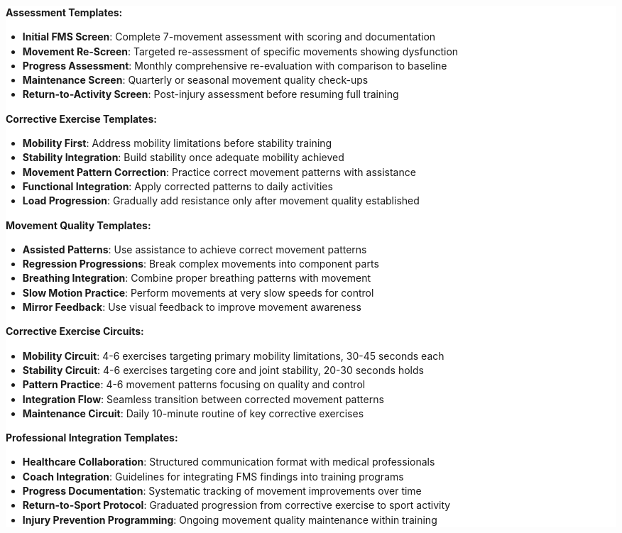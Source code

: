 **Assessment Templates:**
- **Initial FMS Screen**: Complete 7-movement assessment with scoring and documentation
- **Movement Re-Screen**: Targeted re-assessment of specific movements showing dysfunction
- **Progress Assessment**: Monthly comprehensive re-evaluation with comparison to baseline
- **Maintenance Screen**: Quarterly or seasonal movement quality check-ups
- **Return-to-Activity Screen**: Post-injury assessment before resuming full training

**Corrective Exercise Templates:**
- **Mobility First**: Address mobility limitations before stability training
- **Stability Integration**: Build stability once adequate mobility achieved
- **Movement Pattern Correction**: Practice correct movement patterns with assistance
- **Functional Integration**: Apply corrected patterns to daily activities
- **Load Progression**: Gradually add resistance only after movement quality established

**Movement Quality Templates:**
- **Assisted Patterns**: Use assistance to achieve correct movement patterns
- **Regression Progressions**: Break complex movements into component parts
- **Breathing Integration**: Combine proper breathing patterns with movement
- **Slow Motion Practice**: Perform movements at very slow speeds for control
- **Mirror Feedback**: Use visual feedback to improve movement awareness

**Corrective Exercise Circuits:**
- **Mobility Circuit**: 4-6 exercises targeting primary mobility limitations, 30-45 seconds each
- **Stability Circuit**: 4-6 exercises targeting core and joint stability, 20-30 seconds holds
- **Pattern Practice**: 4-6 movement patterns focusing on quality and control
- **Integration Flow**: Seamless transition between corrected movement patterns
- **Maintenance Circuit**: Daily 10-minute routine of key corrective exercises

**Professional Integration Templates:**
- **Healthcare Collaboration**: Structured communication format with medical professionals
- **Coach Integration**: Guidelines for integrating FMS findings into training programs
- **Progress Documentation**: Systematic tracking of movement improvements over time
- **Return-to-Sport Protocol**: Graduated progression from corrective exercise to sport activity
- **Injury Prevention Programming**: Ongoing movement quality maintenance within training